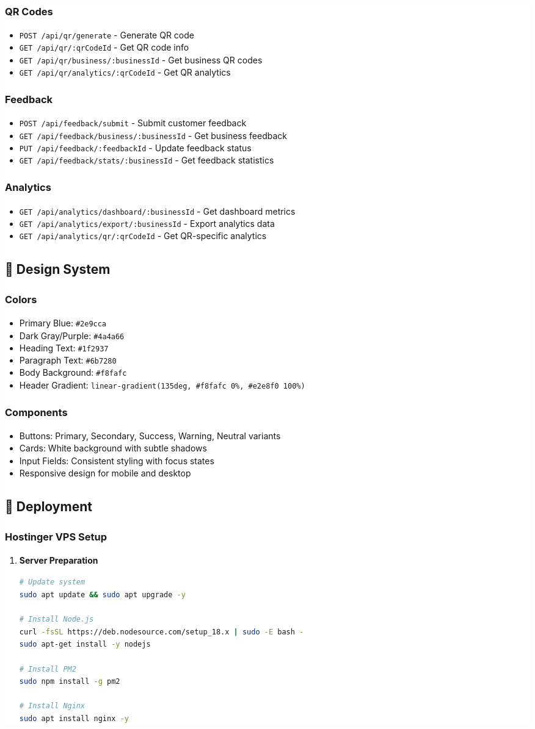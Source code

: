 ### QR Codes
- `POST /api/qr/generate` - Generate QR code
- `GET /api/qr/:qrCodeId` - Get QR code info
- `GET /api/qr/business/:businessId` - Get business QR codes
- `GET /api/qr/analytics/:qrCodeId` - Get QR analytics

### Feedback
- `POST /api/feedback/submit` - Submit customer feedback
- `GET /api/feedback/business/:businessId` - Get business feedback
- `PUT /api/feedback/:feedbackId` - Update feedback status
- `GET /api/feedback/stats/:businessId` - Get feedback statistics

### Analytics
- `GET /api/analytics/dashboard/:businessId` - Get dashboard metrics
- `GET /api/analytics/export/:businessId` - Export analytics data
- `GET /api/analytics/qr/:qrCodeId` - Get QR-specific analytics

## 🎨 Design System

### Colors
- Primary Blue: `#2e9cca`
- Dark Gray/Purple: `#4a4a66`
- Heading Text: `#1f2937`
- Paragraph Text: `#6b7280`
- Body Background: `#f8fafc`
- Header Gradient: `linear-gradient(135deg, #f8fafc 0%, #e2e8f0 100%)`

### Components
- Buttons: Primary, Secondary, Success, Warning, Neutral variants
- Cards: White background with subtle shadows
- Input Fields: Consistent styling with focus states
- Responsive design for mobile and desktop

## 🚀 Deployment

### Hostinger VPS Setup

1. **Server Preparation**
   ```bash
   # Update system
   sudo apt update && sudo apt upgrade -y
   
   # Install Node.js
   curl -fsSL https://deb.nodesource.com/setup_18.x | sudo -E bash -
   sudo apt-get install -y nodejs
   
   # Install PM2
   sudo npm install -g pm2
   
   # Install Nginx
   sudo apt install nginx -y
   ```
